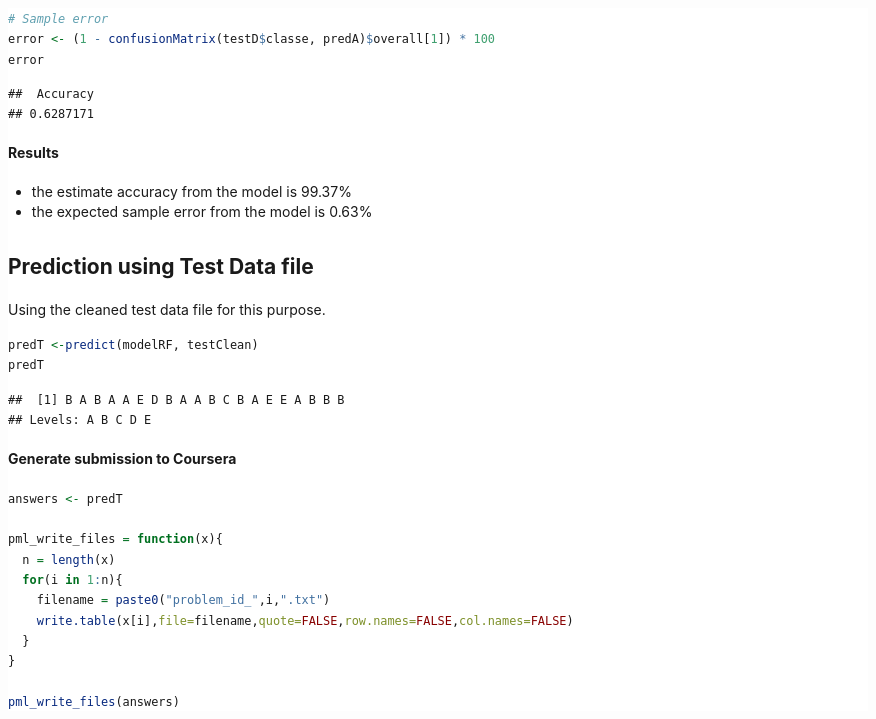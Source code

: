 ```r
# Sample error
error <- (1 - confusionMatrix(testD$classe, predA)$overall[1]) * 100
error 
```

```
##  Accuracy 
## 0.6287171
```

#### Results 
- the estimate accuracy from the model is 99.37%
- the expected sample error from the model is 0.63%
   
  
## Prediction using Test Data file   

Using the cleaned test data file for this purpose.

```r
predT <-predict(modelRF, testClean)
predT
```

```
##  [1] B A B A A E D B A A B C B A E E A B B B
## Levels: A B C D E
```

#### Generate submission to Coursera 

```r
answers <- predT

pml_write_files = function(x){
  n = length(x)
  for(i in 1:n){
    filename = paste0("problem_id_",i,".txt")
    write.table(x[i],file=filename,quote=FALSE,row.names=FALSE,col.names=FALSE)
  }
}

pml_write_files(answers)
```
 
